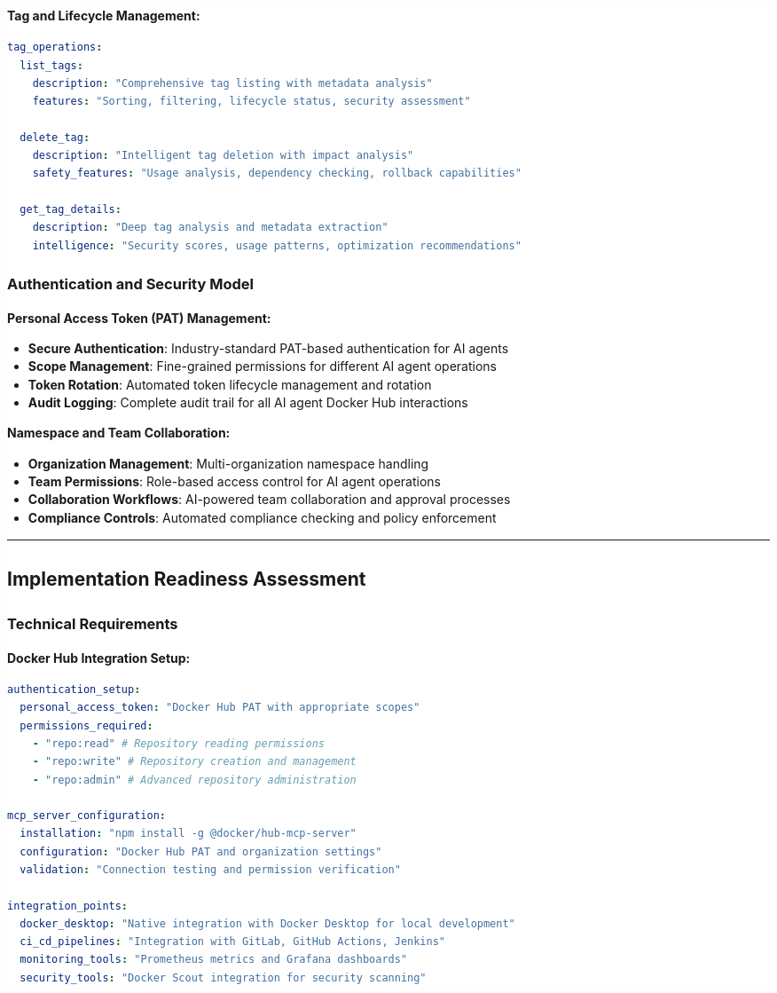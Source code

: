 **Tag and Lifecycle Management:**
```yaml
tag_operations:
  list_tags:
    description: "Comprehensive tag listing with metadata analysis"
    features: "Sorting, filtering, lifecycle status, security assessment"
  
  delete_tag:
    description: "Intelligent tag deletion with impact analysis"
    safety_features: "Usage analysis, dependency checking, rollback capabilities"
  
  get_tag_details:
    description: "Deep tag analysis and metadata extraction"
    intelligence: "Security scores, usage patterns, optimization recommendations"
```

### Authentication and Security Model

**Personal Access Token (PAT) Management:**
- **Secure Authentication**: Industry-standard PAT-based authentication for AI agents
- **Scope Management**: Fine-grained permissions for different AI agent operations
- **Token Rotation**: Automated token lifecycle management and rotation
- **Audit Logging**: Complete audit trail for all AI agent Docker Hub interactions

**Namespace and Team Collaboration:**
- **Organization Management**: Multi-organization namespace handling
- **Team Permissions**: Role-based access control for AI agent operations
- **Collaboration Workflows**: AI-powered team collaboration and approval processes
- **Compliance Controls**: Automated compliance checking and policy enforcement

---

## Implementation Readiness Assessment

### Technical Requirements

**Docker Hub Integration Setup:**
```yaml
authentication_setup:
  personal_access_token: "Docker Hub PAT with appropriate scopes"
  permissions_required:
    - "repo:read" # Repository reading permissions
    - "repo:write" # Repository creation and management
    - "repo:admin" # Advanced repository administration
  
mcp_server_configuration:
  installation: "npm install -g @docker/hub-mcp-server"
  configuration: "Docker Hub PAT and organization settings"
  validation: "Connection testing and permission verification"

integration_points:
  docker_desktop: "Native integration with Docker Desktop for local development"
  ci_cd_pipelines: "Integration with GitLab, GitHub Actions, Jenkins"
  monitoring_tools: "Prometheus metrics and Grafana dashboards"
  security_tools: "Docker Scout integration for security scanning"
```
